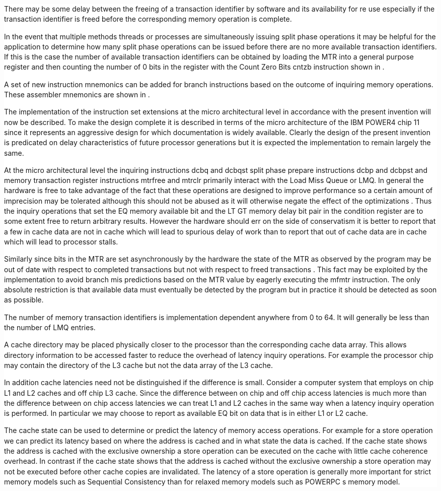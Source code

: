 There may be some delay between the freeing of a transaction identifier by software and its availability for re use especially if the transaction identifier is freed before the corresponding memory operation is complete.

In the event that multiple methods threads or processes are simultaneously issuing split phase operations it may be helpful for the application to determine how many split phase operations can be issued before there are no more available transaction identifiers. If this is the case the number of available transaction identifiers can be obtained by loading the MTR into a general purpose register and then counting the number of 0 bits in the register with the Count Zero Bits cntzb instruction shown in .

A set of new instruction mnemonics can be added for branch instructions based on the outcome of inquiring memory operations. These assembler mnemonics are shown in .

The implementation of the instruction set extensions at the micro architectural level in accordance with the present invention will now be described. To make the design complete it is described in terms of the micro architecture of the IBM POWER4 chip 11 since it represents an aggressive design for which documentation is widely available. Clearly the design of the present invention is predicated on delay characteristics of future processor generations but it is expected the implementation to remain largely the same.

At the micro architectural level the inquiring instructions dcbq and dcbqst split phase prepare instructions dcbp and dcbpst and memory transaction register instructions mtrfree and mtrclr primarily interact with the Load Miss Queue or LMQ. In general the hardware is free to take advantage of the fact that these operations are designed to improve performance so a certain amount of imprecision may be tolerated although this should not be abused as it will otherwise negate the effect of the optimizations . Thus the inquiry operations that set the EQ memory available bit and the LT GT memory delay bit pair in the condition register are to some extent free to return arbitrary results. However the hardware should err on the side of conservatism it is better to report that a few in cache data are not in cache which will lead to spurious delay of work than to report that out of cache data are in cache which will lead to processor stalls.

Similarly since bits in the MTR are set asynchronously by the hardware the state of the MTR as observed by the program may be out of date with respect to completed transactions but not with respect to freed transactions . This fact may be exploited by the implementation to avoid branch mis predictions based on the MTR value by eagerly executing the mfmtr instruction. The only absolute restriction is that available data must eventually be detected by the program but in practice it should be detected as soon as possible.

The number of memory transaction identifiers is implementation dependent anywhere from 0 to 64. It will generally be less than the number of LMQ entries.

A cache directory may be placed physically closer to the processor than the corresponding cache data array. This allows directory information to be accessed faster to reduce the overhead of latency inquiry operations. For example the processor chip may contain the directory of the L3 cache but not the data array of the L3 cache.

In addition cache latencies need not be distinguished if the difference is small. Consider a computer system that employs on chip L1 and L2 caches and off chip L3 cache. Since the difference between on chip and off chip access latencies is much more than the difference between on chip access latencies we can treat L1 and L2 caches in the same way when a latency inquiry operation is performed. In particular we may choose to report as available EQ bit on data that is in either L1 or L2 cache.

The cache state can be used to determine or predict the latency of memory access operations. For example for a store operation we can predict its latency based on where the address is cached and in what state the data is cached. If the cache state shows the address is cached with the exclusive ownership a store operation can be executed on the cache with little cache coherence overhead. In contrast if the cache state shows that the address is cached without the exclusive ownership a store operation may not be executed before other cache copies are invalidated. The latency of a store operation is generally more important for strict memory models such as Sequential Consistency than for relaxed memory models such as POWERPC s memory model.
